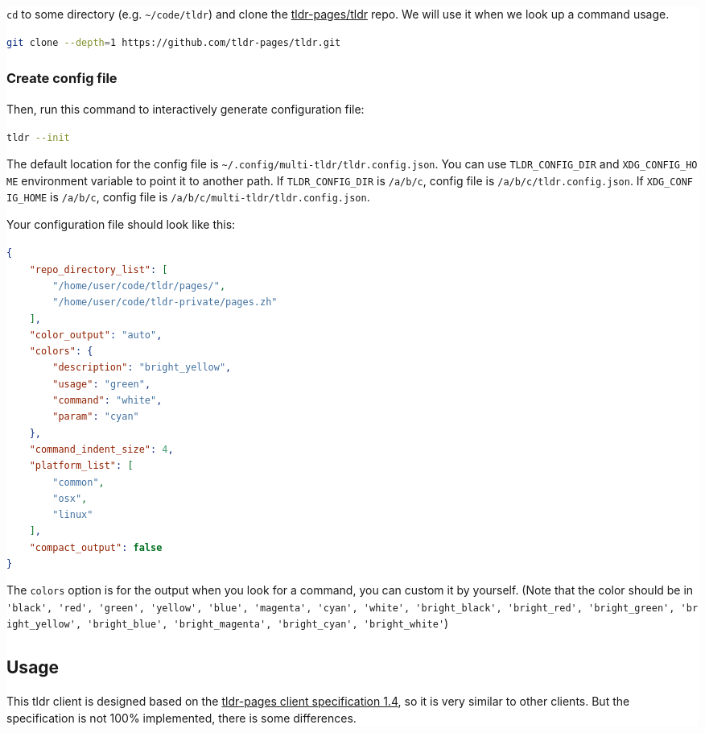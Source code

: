`cd` to some directory (e.g. `~/code/tldr`) and clone the [tldr-pages/tldr](https://github.com/tldr-pages/tldr) repo. We will use it when we look up a command usage.

```bash
git clone --depth=1 https://github.com/tldr-pages/tldr.git
```

### Create config file

Then, run this command to interactively generate configuration file:

```bash
tldr --init
```

The default location for the config file is `~/.config/multi-tldr/tldr.config.json`. You can use `TLDR_CONFIG_DIR` and `XDG_CONFIG_HOME` environment variable to point it to another path. If `TLDR_CONFIG_DIR` is `/a/b/c`, config file is `/a/b/c/tldr.config.json`. If `XDG_CONFIG_HOME` is `/a/b/c`, config file is `/a/b/c/multi-tldr/tldr.config.json`.

Your configuration file should look like this:

```json
{
    "repo_directory_list": [
        "/home/user/code/tldr/pages/",
        "/home/user/code/tldr-private/pages.zh"
    ],
    "color_output": "auto",
    "colors": {
        "description": "bright_yellow",
        "usage": "green",
        "command": "white",
        "param": "cyan"
    },
    "command_indent_size": 4,
    "platform_list": [
        "common",
        "osx",
        "linux"
    ],
    "compact_output": false
}
```

The `colors` option is for the output when you look for a command, you can custom it by yourself. (Note that the color should be in `'black', 'red', 'green', 'yellow', 'blue', 'magenta', 'cyan', 'white', 'bright_black', 'bright_red', 'bright_green', 'bright_yellow', 'bright_blue', 'bright_magenta', 'bright_cyan', 'bright_white'`)

## Usage

This tldr client is designed based on the [tldr-pages client specification 1.4](https://github.com/tldr-pages/tldr/blob/master/CLIENT-SPECIFICATION.md), so it is very similar to other clients. But the specification is not 100% implemented, there is some differences.
